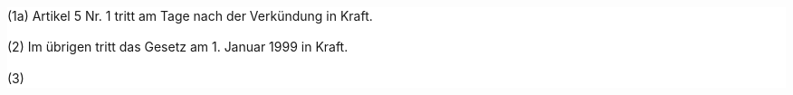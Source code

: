 <div class="jurAbsatz">

(1a) Artikel 5 Nr. 1 tritt am Tage nach der Verkündung in Kraft.

</div>

<div class="jurAbsatz">

(2) Im übrigen tritt das Gesetz am 1. Januar 1999 in Kraft.

</div>

<div class="jurAbsatz">

(3)

</div>

</div>

</div>

</div>
